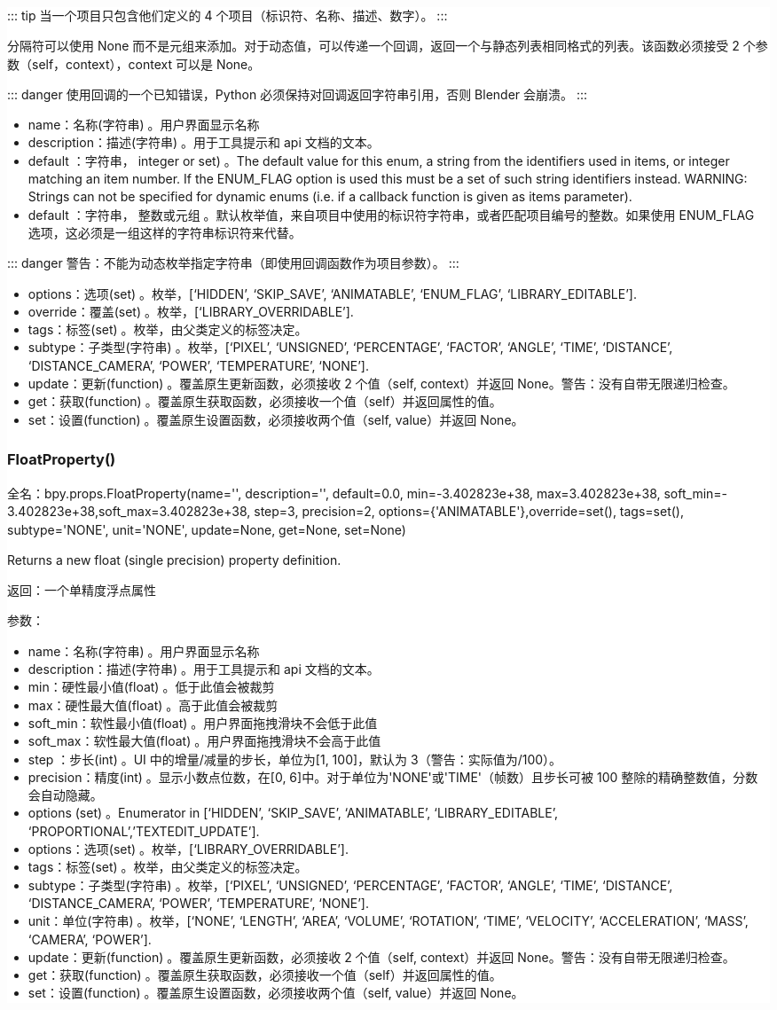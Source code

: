::: tip
当一个项目只包含他们定义的 4 个项目（标识符、名称、描述、数字）。
:::

分隔符可以使用 None 而不是元组来添加。对于动态值，可以传递一个回调，返回一个与静态列表相同格式的列表。该函数必须接受 2 个参数（self，context），context 可以是 None。

::: danger
使用回调的一个已知错误，Python 必须保持对回调返回字符串引用，否则 Blender 会崩溃。
:::

- name：名称(字符串) 。用户界面显示名称
- description：描述(字符串) 。用于工具提示和 api 文档的文本。
- default ：字符串， integer or set) 。The default value for this enum, a string from the identifiers used in items, or integer matching an item number. If the ENUM_FLAG option is used this must be a set of such string identifiers instead. WARNING: Strings can not be specified for dynamic enums (i.e. if a callback function is given as items parameter).
- default ：字符串， 整数或元组 。默认枚举值，来自项目中使用的标识符字符串，或者匹配项目编号的整数。如果使用 ENUM_FLAG 选项，这必须是一组这样的字符串标识符来代替。

::: danger
警告：不能为动态枚举指定字符串（即使用回调函数作为项目参数）。
:::

- options：选项(set) 。枚举，[‘HIDDEN’, ‘SKIP_SAVE’, ‘ANIMATABLE’, ‘ENUM_FLAG’, ‘LIBRARY_EDITABLE’].
- override：覆盖(set) 。枚举，[‘LIBRARY_OVERRIDABLE’].
- tags：标签(set) 。枚举，由父类定义的标签决定。
- subtype：子类型(字符串) 。枚举，[‘PIXEL’, ‘UNSIGNED’, ‘PERCENTAGE’, ‘FACTOR’, ‘ANGLE’, ‘TIME’, ‘DISTANCE’, ‘DISTANCE_CAMERA’, ‘POWER’, ‘TEMPERATURE’, ‘NONE’].
- update：更新(function) 。覆盖原生更新函数，必须接收 2 个值（self, context）并返回 None。警告：没有自带无限递归检查。
- get：获取(function) 。覆盖原生获取函数，必须接收一个值（self）并返回属性的值。
- set：设置(function) 。覆盖原生设置函数，必须接收两个值（self, value）并返回 None。

### FloatProperty()

全名：bpy.props.FloatProperty(name='', description='', default=0.0, min=-3.402823e+38, max=3.402823e+38, soft_min=- 3.402823e+38,soft_max=3.402823e+38, step=3, precision=2, options={'ANIMATABLE'},override=set(), tags=set(), subtype='NONE', unit='NONE', update=None,
get=None, set=None)

Returns a new float (single precision) property definition.

返回：一个单精度浮点属性

参数：

- name：名称(字符串) 。用户界面显示名称
- description：描述(字符串) 。用于工具提示和 api 文档的文本。
- min：硬性最小值(float) 。低于此值会被裁剪
- max：硬性最大值(float) 。高于此值会被裁剪
- soft_min：软性最小值(float) 。用户界面拖拽滑块不会低于此值
- soft_max：软性最大值(float) 。用户界面拖拽滑块不会高于此值
- step ：步长(int) 。UI 中的增量/减量的步长，单位为[1, 100]，默认为 3（警告：实际值为/100）。
- precision：精度(int) 。显示小数点位数，在[0, 6]中。对于单位为'NONE'或'TIME'（帧数）且步长可被 100 整除的精确整数值，分数会自动隐藏。
- options (set) 。Enumerator in [‘HIDDEN’, ‘SKIP_SAVE’, ‘ANIMATABLE’, ‘LIBRARY_EDITABLE’, ‘PROPORTIONAL’,’TEXTEDIT_UPDATE’].
- options：选项(set) 。枚举，[‘LIBRARY_OVERRIDABLE’].
- tags：标签(set) 。枚举，由父类定义的标签决定。
- subtype：子类型(字符串) 。枚举，[‘PIXEL’, ‘UNSIGNED’, ‘PERCENTAGE’, ‘FACTOR’, ‘ANGLE’, ‘TIME’, ‘DISTANCE’, ‘DISTANCE_CAMERA’, ‘POWER’, ‘TEMPERATURE’, ‘NONE’].
- unit：单位(字符串) 。枚举，[‘NONE’, ‘LENGTH’, ‘AREA’, ‘VOLUME’, ‘ROTATION’, ‘TIME’, ‘VELOCITY’, ‘ACCELERATION’, ‘MASS’, ‘CAMERA’, ‘POWER’].
- update：更新(function) 。覆盖原生更新函数，必须接收 2 个值（self, context）并返回 None。警告：没有自带无限递归检查。
- get：获取(function) 。覆盖原生获取函数，必须接收一个值（self）并返回属性的值。
- set：设置(function) 。覆盖原生设置函数，必须接收两个值（self, value）并返回 None。
